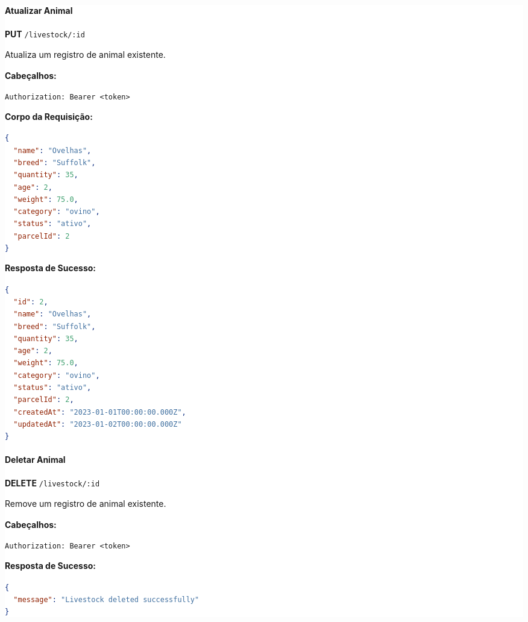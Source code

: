 #### Atualizar Animal

**PUT** `/livestock/:id`

Atualiza um registro de animal existente.

**Cabeçalhos:**
```
Authorization: Bearer <token>
```

**Corpo da Requisição:**
```json
{
  "name": "Ovelhas",
  "breed": "Suffolk",
  "quantity": 35,
  "age": 2,
  "weight": 75.0,
  "category": "ovino",
  "status": "ativo",
  "parcelId": 2
}
```

**Resposta de Sucesso:**
```json
{
  "id": 2,
  "name": "Ovelhas",
  "breed": "Suffolk",
  "quantity": 35,
  "age": 2,
  "weight": 75.0,
  "category": "ovino",
  "status": "ativo",
  "parcelId": 2,
  "createdAt": "2023-01-01T00:00:00.000Z",
  "updatedAt": "2023-01-02T00:00:00.000Z"
}
```

#### Deletar Animal

**DELETE** `/livestock/:id`

Remove um registro de animal existente.

**Cabeçalhos:**
```
Authorization: Bearer <token>
```

**Resposta de Sucesso:**
```json
{
  "message": "Livestock deleted successfully"
}
```
